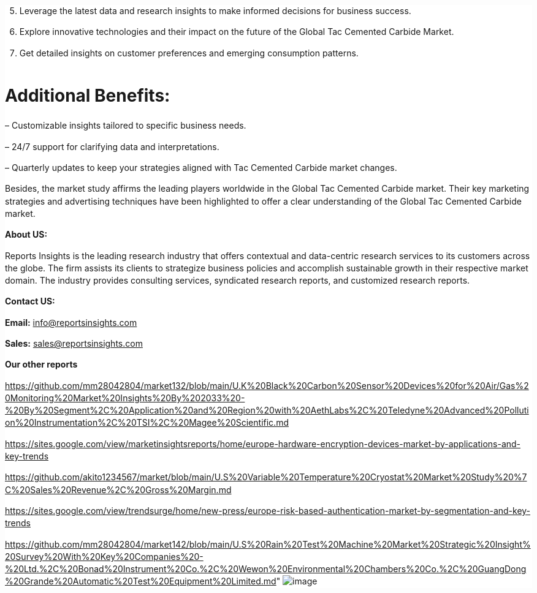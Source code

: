 5. Leverage the latest data and research insights to make informed decisions for business success.

6. Explore innovative technologies and their impact on the future of the Global Tac Cemented Carbide Market.

7. Get detailed insights on customer preferences and emerging consumption patterns.

# <strong>Additional Benefits:</strong>

– Customizable insights tailored to specific business needs.

– 24/7 support for clarifying data and interpretations.

– Quarterly updates to keep your strategies aligned with Tac Cemented Carbide market changes.

Besides, the market study affirms the leading players worldwide in the Global Tac Cemented Carbide market. Their key marketing strategies and advertising techniques have been highlighted to offer a clear understanding of the Global Tac Cemented Carbide market.

<strong><strong>About US</strong>:</strong>

Reports Insights is the leading research industry that offers contextual and data-centric research services to its customers across the globe. The firm assists its clients to strategize business policies and accomplish sustainable growth in their respective market domain. The industry provides consulting services, syndicated research reports, and customized research reports.

<strong>Contact US:</strong>

<p class=><b>Email:</b> <a href=mailto:info@reportsinsights.com>info@reportsinsights.com</a></p>
<p class=><b>Sales:</b> <a href=mailto:sales@reportsinsights.com>sales@reportsinsights.com</a></p>

<strong>Our other reports</strong>

<a href=https://github.com/mm28042804/market132/blob/main/U.K%20Black%20Carbon%20Sensor%20Devices%20for%20Air/Gas%20Monitoring%20Market%20Insights%20By%202033%20-%20By%20Segment%2C%20Application%20and%20Region%20with%20AethLabs%2C%20Teledyne%20Advanced%20Pollution%20Instrumentation%2C%20TSI%2C%20Magee%20Scientific.md>https://github.com/mm28042804/market132/blob/main/U.K%20Black%20Carbon%20Sensor%20Devices%20for%20Air/Gas%20Monitoring%20Market%20Insights%20By%202033%20-%20By%20Segment%2C%20Application%20and%20Region%20with%20AethLabs%2C%20Teledyne%20Advanced%20Pollution%20Instrumentation%2C%20TSI%2C%20Magee%20Scientific.md</a>

<a href=https://sites.google.com/view/marketinsightsreports/home/europe-hardware-encryption-devices-market-by-applications-and-key-trends>https://sites.google.com/view/marketinsightsreports/home/europe-hardware-encryption-devices-market-by-applications-and-key-trends</a>

<a href=https://github.com/akito1234567/market/blob/main/U.S%20Variable%20Temperature%20Cryostat%20Market%20Study%20%7C%20Sales%20Revenue%2C%20Gross%20Margin.md>https://github.com/akito1234567/market/blob/main/U.S%20Variable%20Temperature%20Cryostat%20Market%20Study%20%7C%20Sales%20Revenue%2C%20Gross%20Margin.md</a>

<a href=https://sites.google.com/view/trendsurge/home/new-press/europe-risk-based-authentication-market-by-segmentation-and-key-trends>https://sites.google.com/view/trendsurge/home/new-press/europe-risk-based-authentication-market-by-segmentation-and-key-trends</a>

<a href=https://github.com/mm28042804/market142/blob/main/U.S%20Rain%20Test%20Machine%20Market%20Strategic%20Insight%20Survey%20With%20Key%20Companies%20-%20Ltd.%2C%20Bonad%20Instrument%20Co.%2C%20Wewon%20Environmental%20Chambers%20Co.%2C%20GuangDong%20Grande%20Automatic%20Test%20Equipment%20Limited.md>https://github.com/mm28042804/market142/blob/main/U.S%20Rain%20Test%20Machine%20Market%20Strategic%20Insight%20Survey%20With%20Key%20Companies%20-%20Ltd.%2C%20Bonad%20Instrument%20Co.%2C%20Wewon%20Environmental%20Chambers%20Co.%2C%20GuangDong%20Grande%20Automatic%20Test%20Equipment%20Limited.md</a>"
![image](https://github.com/user-attachments/assets/d96e9040-88be-4f40-8912-0071acd4fa06)
